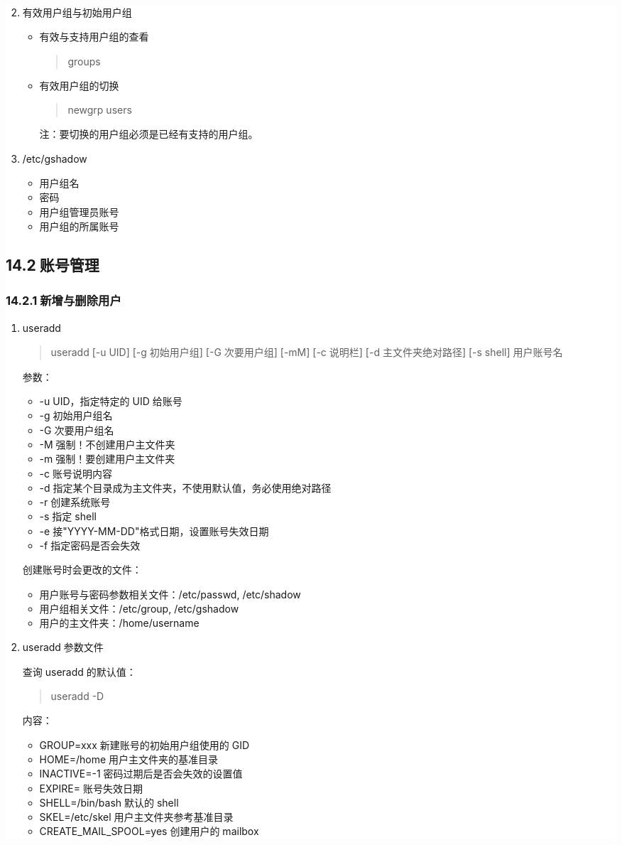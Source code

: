 2. 有效用户组与初始用户组

    - 有效与支持用户组的查看

        > groups

    - 有效用户组的切换

        > newgrp users

        注：要切换的用户组必须是已经有支持的用户组。

3. /etc/gshadow

    - 用户组名
    - 密码
    - 用户组管理员账号
    - 用户组的所属账号

## 14.2 账号管理

### 14.2.1 新增与删除用户

1. useradd

    > useradd [-u UID] [-g 初始用户组] [-G 次要用户组] [-mM] [-c 说明栏] [-d 主文件夹绝对路径] [-s shell] 用户账号名

    参数：

    - -u UID，指定特定的 UID 给账号
    - -g 初始用户组名
    - -G 次要用户组名
    - -M 强制！不创建用户主文件夹
    - -m 强制！要创建用户主文件夹
    - -c 账号说明内容
    - -d 指定某个目录成为主文件夹，不使用默认值，务必使用绝对路径
    - -r 创建系统账号
    - -s 指定 shell
    - -e 接"YYYY-MM-DD"格式日期，设置账号失效日期
    - -f 指定密码是否会失效

    创建账号时会更改的文件：

    - 用户账号与密码参数相关文件：/etc/passwd, /etc/shadow
    - 用户组相关文件：/etc/group, /etc/gshadow
    - 用户的主文件夹：/home/username

2. useradd 参数文件

    查询 useradd 的默认值：

    > useradd -D

    内容：

    - GROUP=xxx 新建账号的初始用户组使用的 GID
    - HOME=/home 用户主文件夹的基准目录
    - INACTIVE=-1 密码过期后是否会失效的设置值
    - EXPIRE= 账号失效日期
    - SHELL=/bin/bash 默认的 shell
    - SKEL=/etc/skel 用户主文件夹参考基准目录
    - CREATE_MAIL_SPOOL=yes 创建用户的 mailbox
